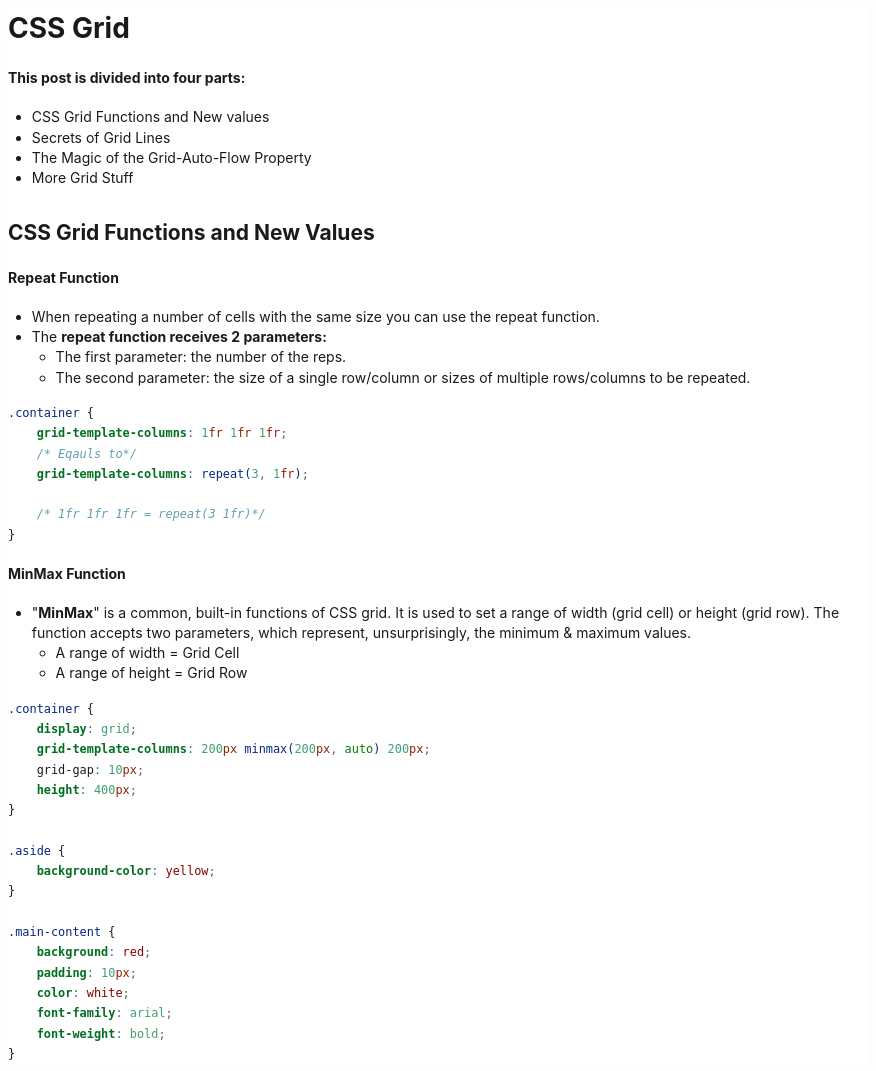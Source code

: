 # CSS Grid

#### This post is divided into four parts:

- CSS Grid Functions and New values
- Secrets of Grid Lines
- The Magic of the Grid-Auto-Flow Property
- More Grid Stuff



## CSS Grid Functions and New Values

#### Repeat Function

- When repeating a number of cells with the same size you can use the repeat function.
- The **repeat function receives 2 parameters:** 
  - The first parameter: the number of the reps.
  - The second parameter: the size of a single row/column or sizes of multiple rows/columns to be repeated.

```css
.container {
    grid-template-columns: 1fr 1fr 1fr;
    /* Eqauls to*/
    grid-template-columns: repeat(3, 1fr);
    
    /* 1fr 1fr 1fr = repeat(3 1fr)*/
}
```

#### MinMax Function

- "**MinMax**" is a common, built-in functions of CSS grid. It is used to set a range of width (grid cell) or height (grid row). The function accepts two parameters, which represent, unsurprisingly, the minimum & maximum values.
  - A range of width = Grid Cell
  - A range of height = Grid Row

```css
.container {
    display: grid;
    grid-template-columns: 200px minmax(200px, auto) 200px;
    grid-gap: 10px;
    height: 400px;
}

.aside {
    background-color: yellow;
}

.main-content {
    background: red;
    padding: 10px;
    color: white;
    font-family: arial;
    font-weight: bold;
}
```
